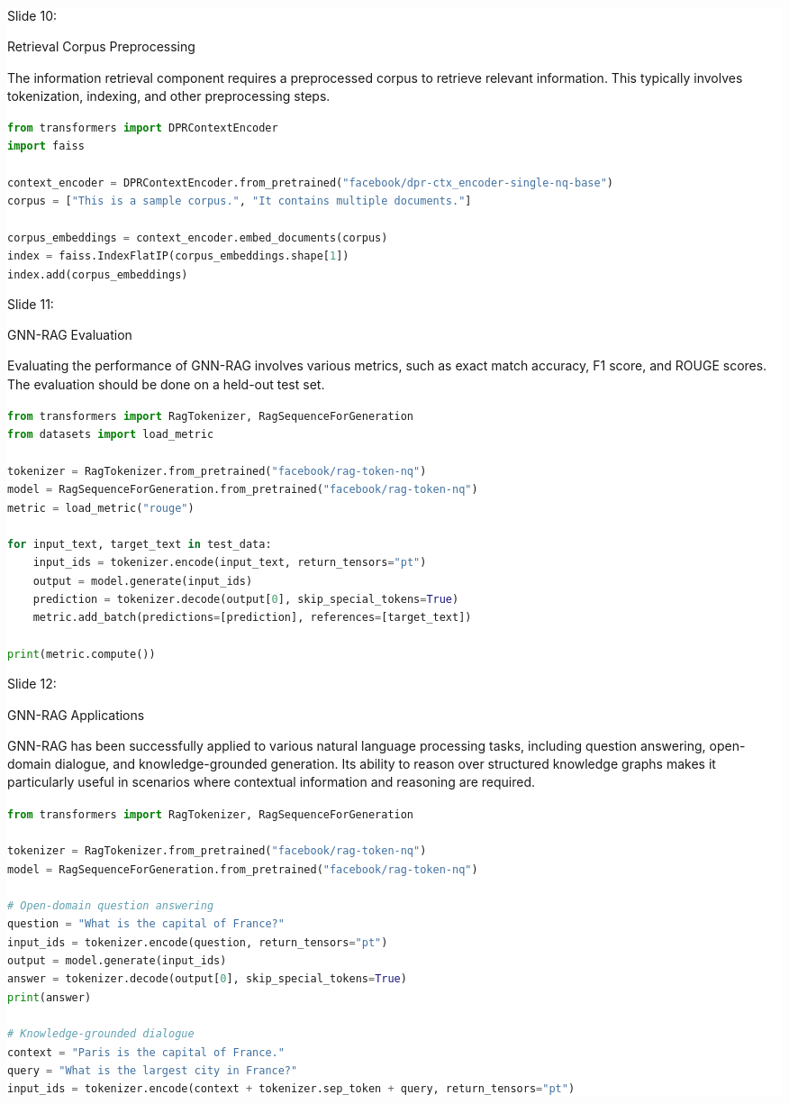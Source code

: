 Slide 10: 

Retrieval Corpus Preprocessing

The information retrieval component requires a preprocessed corpus to retrieve relevant information. This typically involves tokenization, indexing, and other preprocessing steps.

```python
from transformers import DPRContextEncoder
import faiss

context_encoder = DPRContextEncoder.from_pretrained("facebook/dpr-ctx_encoder-single-nq-base")
corpus = ["This is a sample corpus.", "It contains multiple documents."]

corpus_embeddings = context_encoder.embed_documents(corpus)
index = faiss.IndexFlatIP(corpus_embeddings.shape[1])
index.add(corpus_embeddings)
```

Slide 11: 

GNN-RAG Evaluation

Evaluating the performance of GNN-RAG involves various metrics, such as exact match accuracy, F1 score, and ROUGE scores. The evaluation should be done on a held-out test set.

```python
from transformers import RagTokenizer, RagSequenceForGeneration
from datasets import load_metric

tokenizer = RagTokenizer.from_pretrained("facebook/rag-token-nq")
model = RagSequenceForGeneration.from_pretrained("facebook/rag-token-nq")
metric = load_metric("rouge")

for input_text, target_text in test_data:
    input_ids = tokenizer.encode(input_text, return_tensors="pt")
    output = model.generate(input_ids)
    prediction = tokenizer.decode(output[0], skip_special_tokens=True)
    metric.add_batch(predictions=[prediction], references=[target_text])

print(metric.compute())
```

Slide 12: 

GNN-RAG Applications

GNN-RAG has been successfully applied to various natural language processing tasks, including question answering, open-domain dialogue, and knowledge-grounded generation. Its ability to reason over structured knowledge graphs makes it particularly useful in scenarios where contextual information and reasoning are required.

```python
from transformers import RagTokenizer, RagSequenceForGeneration

tokenizer = RagTokenizer.from_pretrained("facebook/rag-token-nq")
model = RagSequenceForGeneration.from_pretrained("facebook/rag-token-nq")

# Open-domain question answering
question = "What is the capital of France?"
input_ids = tokenizer.encode(question, return_tensors="pt")
output = model.generate(input_ids)
answer = tokenizer.decode(output[0], skip_special_tokens=True)
print(answer)

# Knowledge-grounded dialogue
context = "Paris is the capital of France."
query = "What is the largest city in France?"
input_ids = tokenizer.encode(context + tokenizer.sep_token + query, return_tensors="pt")
```